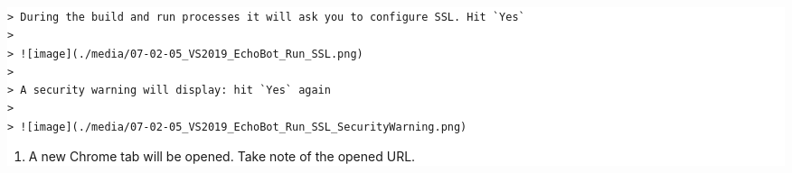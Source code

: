     > During the build and run processes it will ask you to configure SSL. Hit `Yes`
    >
    > ![image](./media/07-02-05_VS2019_EchoBot_Run_SSL.png)
    > 
    > A security warning will display: hit `Yes` again
    >
    > ![image](./media/07-02-05_VS2019_EchoBot_Run_SSL_SecurityWarning.png)


1. A new Chrome tab will be opened. Take note of the opened URL.
